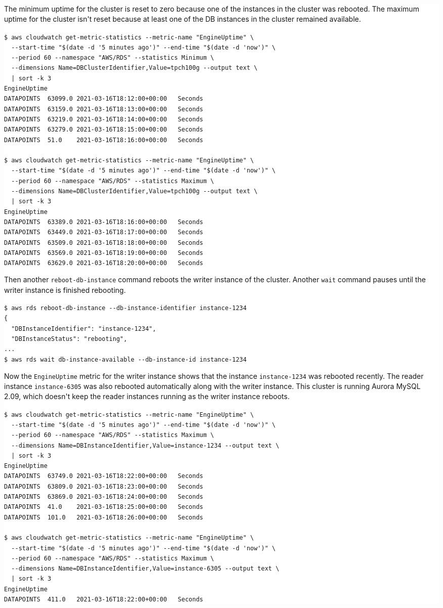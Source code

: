  The minimum uptime for the cluster is reset to zero because one of the instances in the cluster was rebooted\. The maximum uptime for the cluster isn't reset because at least one of the DB instances in the cluster remained available\. 

```
$ aws cloudwatch get-metric-statistics --metric-name "EngineUptime" \
  --start-time "$(date -d '5 minutes ago')" --end-time "$(date -d 'now')" \
  --period 60 --namespace "AWS/RDS" --statistics Minimum \
  --dimensions Name=DBClusterIdentifier,Value=tpch100g --output text \
  | sort -k 3
EngineUptime
DATAPOINTS	63099.0	2021-03-16T18:12:00+00:00	Seconds
DATAPOINTS	63159.0	2021-03-16T18:13:00+00:00	Seconds
DATAPOINTS	63219.0	2021-03-16T18:14:00+00:00	Seconds
DATAPOINTS	63279.0	2021-03-16T18:15:00+00:00	Seconds
DATAPOINTS	51.0	2021-03-16T18:16:00+00:00	Seconds

$ aws cloudwatch get-metric-statistics --metric-name "EngineUptime" \
  --start-time "$(date -d '5 minutes ago')" --end-time "$(date -d 'now')" \
  --period 60 --namespace "AWS/RDS" --statistics Maximum \
  --dimensions Name=DBClusterIdentifier,Value=tpch100g --output text \
  | sort -k 3
EngineUptime
DATAPOINTS	63389.0	2021-03-16T18:16:00+00:00	Seconds
DATAPOINTS	63449.0	2021-03-16T18:17:00+00:00	Seconds
DATAPOINTS	63509.0	2021-03-16T18:18:00+00:00	Seconds
DATAPOINTS	63569.0	2021-03-16T18:19:00+00:00	Seconds
DATAPOINTS	63629.0	2021-03-16T18:20:00+00:00	Seconds
```

 Then another `reboot-db-instance` command reboots the writer instance of the cluster\. Another `wait` command pauses until the writer instance is finished rebooting\. 

```
$ aws rds reboot-db-instance --db-instance-identifier instance-1234
{
  "DBInstanceIdentifier": "instance-1234",
  "DBInstanceStatus": "rebooting",
...
$ aws rds wait db-instance-available --db-instance-id instance-1234
```

 Now the `EngineUptime` metric for the writer instance shows that the instance `instance-1234` was rebooted recently\. The reader instance `instance-6305` was also rebooted automatically along with the writer instance\. This cluster is running Aurora MySQL 2\.09, which doesn't keep the reader instances running as the writer instance reboots\. 

```
$ aws cloudwatch get-metric-statistics --metric-name "EngineUptime" \
  --start-time "$(date -d '5 minutes ago')" --end-time "$(date -d 'now')" \
  --period 60 --namespace "AWS/RDS" --statistics Maximum \
  --dimensions Name=DBInstanceIdentifier,Value=instance-1234 --output text \
  | sort -k 3
EngineUptime
DATAPOINTS	63749.0	2021-03-16T18:22:00+00:00	Seconds
DATAPOINTS	63809.0	2021-03-16T18:23:00+00:00	Seconds
DATAPOINTS	63869.0	2021-03-16T18:24:00+00:00	Seconds
DATAPOINTS	41.0	2021-03-16T18:25:00+00:00	Seconds
DATAPOINTS	101.0	2021-03-16T18:26:00+00:00	Seconds

$ aws cloudwatch get-metric-statistics --metric-name "EngineUptime" \
  --start-time "$(date -d '5 minutes ago')" --end-time "$(date -d 'now')" \
  --period 60 --namespace "AWS/RDS" --statistics Maximum \
  --dimensions Name=DBInstanceIdentifier,Value=instance-6305 --output text \
  | sort -k 3
EngineUptime
DATAPOINTS	411.0	2021-03-16T18:22:00+00:00	Seconds
```
